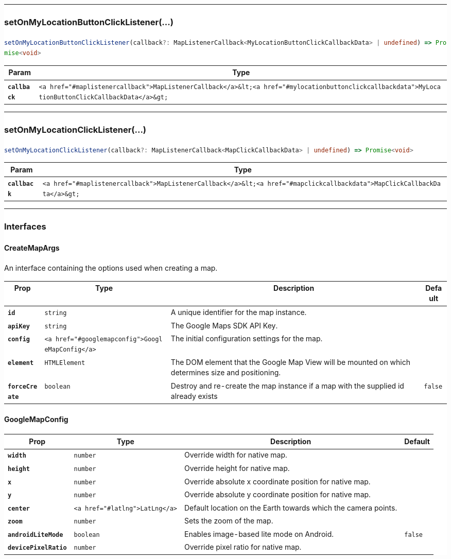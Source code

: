 --------------------


### setOnMyLocationButtonClickListener(...)

```typescript
setOnMyLocationButtonClickListener(callback?: MapListenerCallback<MyLocationButtonClickCallbackData> | undefined) => Promise<void>
```

| Param          | Type                                                                                                                                                          |
| -------------- | ------------------------------------------------------------------------------------------------------------------------------------------------------------- |
| **`callback`** | `<a href="#maplistenercallback">MapListenerCallback</a>&lt;<a href="#mylocationbuttonclickcallbackdata">MyLocationButtonClickCallbackData</a>&gt;` |

--------------------


### setOnMyLocationClickListener(...)

```typescript
setOnMyLocationClickListener(callback?: MapListenerCallback<MapClickCallbackData> | undefined) => Promise<void>
```

| Param          | Type                                                                                                                                |
| -------------- | ----------------------------------------------------------------------------------------------------------------------------------- |
| **`callback`** | `<a href="#maplistenercallback">MapListenerCallback</a>&lt;<a href="#mapclickcallbackdata">MapClickCallbackData</a>&gt;` |

--------------------


### Interfaces


#### CreateMapArgs

An interface containing the options used when creating a map.

| Prop              | Type                                                        | Description                                                                                        | Default            |
| ----------------- | ----------------------------------------------------------- | -------------------------------------------------------------------------------------------------- | ------------------ |
| **`id`**          | `string`                                         | A unique identifier for the map instance.                                                          |                    |
| **`apiKey`**      | `string`                                         | The Google Maps SDK API Key.                                                                       |                    |
| **`config`**      | `<a href="#googlemapconfig">GoogleMapConfig</a>` | The initial configuration settings for the map.                                                    |                    |
| **`element`**     | `HTMLElement`                                    | The DOM element that the Google Map View will be mounted on which determines size and positioning. |                    |
| **`forceCreate`** | `boolean`                                        | Destroy and re-create the map instance if a map with the supplied id already exists                | `false` |


#### GoogleMapConfig

| Prop                   | Type                                      | Description                                                    | Default            |
| ---------------------- | ----------------------------------------- | -------------------------------------------------------------- | ------------------ |
| **`width`**            | `number`                       | Override width for native map.                                 |                    |
| **`height`**           | `number`                       | Override height for native map.                                |                    |
| **`x`**                | `number`                       | Override absolute x coordinate position for native map.        |                    |
| **`y`**                | `number`                       | Override absolute y coordinate position for native map.        |                    |
| **`center`**           | `<a href="#latlng">LatLng</a>` | Default location on the Earth towards which the camera points. |                    |
| **`zoom`**             | `number`                       | Sets the zoom of the map.                                      |                    |
| **`androidLiteMode`**  | `boolean`                      | Enables image-based lite mode on Android.                      | `false` |
| **`devicePixelRatio`** | `number`                       | Override pixel ratio for native map.                           |                    |
